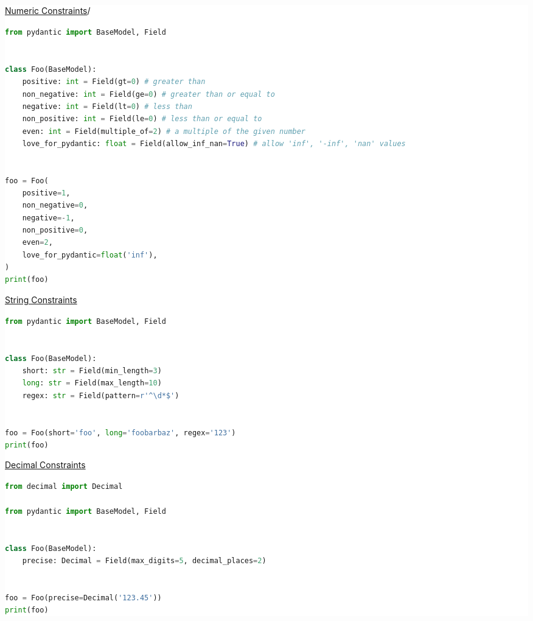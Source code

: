 [Numeric Constraints](https://docs.pydantic.dev/latest/concepts/fields/#numeric-constraints)/

```python
from pydantic import BaseModel, Field


class Foo(BaseModel):
    positive: int = Field(gt=0) # greater than
    non_negative: int = Field(ge=0) # greater than or equal to
    negative: int = Field(lt=0) # less than
    non_positive: int = Field(le=0) # less than or equal to
    even: int = Field(multiple_of=2) # a multiple of the given number
    love_for_pydantic: float = Field(allow_inf_nan=True) # allow 'inf', '-inf', 'nan' values


foo = Foo(
    positive=1,
    non_negative=0,
    negative=-1,
    non_positive=0,
    even=2,
    love_for_pydantic=float('inf'),
)
print(foo)
```

[String Constraints](https://docs.pydantic.dev/latest/concepts/fields/#string-constraints)

```python
from pydantic import BaseModel, Field


class Foo(BaseModel):
    short: str = Field(min_length=3)
    long: str = Field(max_length=10)
    regex: str = Field(pattern=r'^\d*$')


foo = Foo(short='foo', long='foobarbaz', regex='123')
print(foo)
```

[Decimal Constraints](https://docs.pydantic.dev/latest/concepts/fields/#decimal-constraints)

```python
from decimal import Decimal

from pydantic import BaseModel, Field


class Foo(BaseModel):
    precise: Decimal = Field(max_digits=5, decimal_places=2)


foo = Foo(precise=Decimal('123.45'))
print(foo)
```
